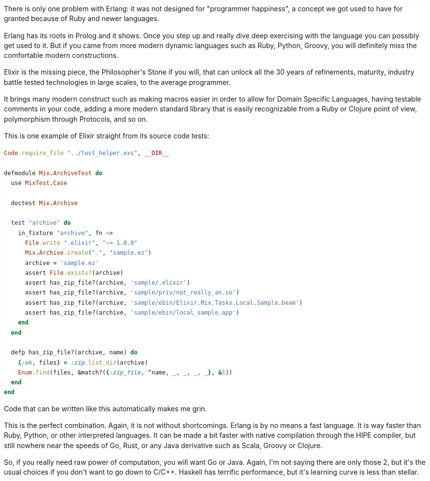 There is only one problem with Erlang: it was not designed for "programmer happiness", a concept we got used to have for granted because of Ruby and newer languages.

Erlang has its roots in Prolog and it shows. Once you step up and really dive deep exercising with the language you can possibly get used to it. But if you came from more modern dynamic languages such as Ruby, Python, Groovy, you will definitely miss the comfortable modern constructions.

Elixir is the missing piece, the Philosopher's Stone if you will, that can unlock all the 30 years of refinements, maturity, industry battle tested technologies in large scales, to the average programmer.

It brings many modern construct such as making macros easier in order to allow for Domain Specific Languages, having testable comments in your code, adding a more modern standard library that is easily recognizable from a Ruby or Clojure point of view, polymorphism through Protocols, and so on.

This is one example of Elixir straight from its source code tests:

```ruby
Code.require_file "../test_helper.exs", __DIR__

defmodule Mix.ArchiveTest do
  use MixTest.Case

  doctest Mix.Archive

  test "archive" do
    in_fixture "archive", fn ->
      File.write ".elixir", "~> 1.0.0"
      Mix.Archive.create(".", "sample.ez")
      archive = 'sample.ez'
      assert File.exists?(archive)
      assert has_zip_file?(archive, 'sample/.elixir')
      assert has_zip_file?(archive, 'sample/priv/not_really_an.so')
      assert has_zip_file?(archive, 'sample/ebin/Elixir.Mix.Tasks.Local.Sample.beam')
      assert has_zip_file?(archive, 'sample/ebin/local_sample.app')
    end
  end

  defp has_zip_file?(archive, name) do
    {:ok, files} = :zip.list_dir(archive)
    Enum.find(files, &match?({:zip_file, ^name, _, _, _, _}, &1))
  end
end
```

Code that can be written like this automatically makes me grin.

This is the perfect combination. Again, it is not without shortcomings. Erlang is by no means a fast language. It is way faster than Ruby, Python, or other interpreted languages. It can be made a bit faster with native compilation through the HIPE compiler, but still nowhere near the speeds of Go, Rust, or any Java derivative such as Scala, Groovy or Clojure.

So, if you really need raw power of computation, you will want Go or Java. Again, I'm not saying there are only those 2, but it's the usual choices if you don't want to go down to C/C++. Haskell has terrific performance, but it's learning curve is less than stellar.
